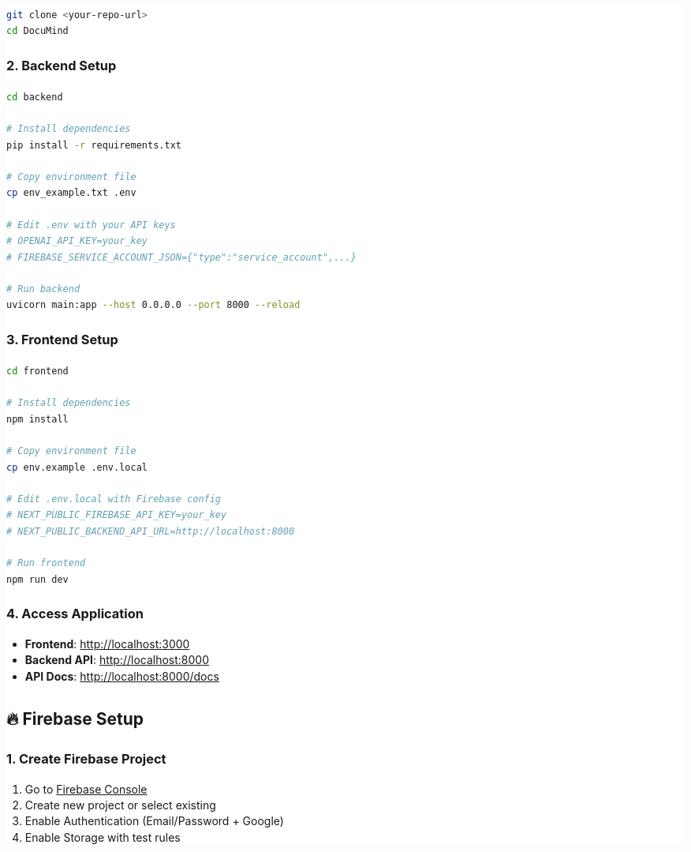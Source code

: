 ```bash
git clone <your-repo-url>
cd DocuMind
```

### 2. Backend Setup

```bash
cd backend

# Install dependencies
pip install -r requirements.txt

# Copy environment file
cp env_example.txt .env

# Edit .env with your API keys
# OPENAI_API_KEY=your_key
# FIREBASE_SERVICE_ACCOUNT_JSON={"type":"service_account",...}

# Run backend
uvicorn main:app --host 0.0.0.0 --port 8000 --reload
```

### 3. Frontend Setup

```bash
cd frontend

# Install dependencies
npm install

# Copy environment file
cp env.example .env.local

# Edit .env.local with Firebase config
# NEXT_PUBLIC_FIREBASE_API_KEY=your_key
# NEXT_PUBLIC_BACKEND_API_URL=http://localhost:8000

# Run frontend
npm run dev
```

### 4. Access Application

- **Frontend**: [http://localhost:3000](http://localhost:3000)
- **Backend API**: [http://localhost:8000](http://localhost:8000)
- **API Docs**: [http://localhost:8000/docs](http://localhost:8000/docs)

## 🔥 Firebase Setup

### 1. Create Firebase Project
1. Go to [Firebase Console](https://console.firebase.google.com/)
2. Create new project or select existing
3. Enable Authentication (Email/Password + Google)
4. Enable Storage with test rules
